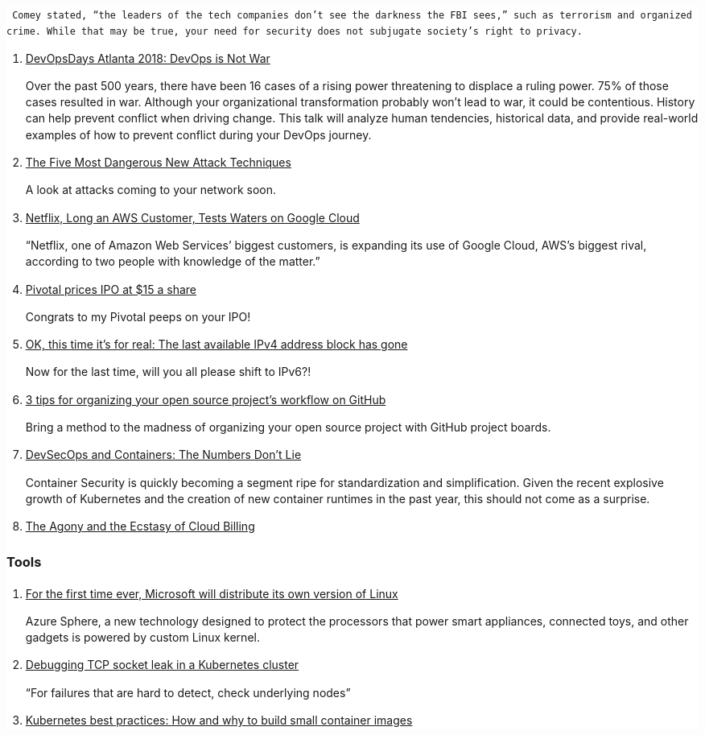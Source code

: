      Comey stated, “the leaders of the tech companies don’t see the darkness the FBI sees,” such as terrorism and organized crime. While that may be true, your need for security does not subjugate society’s right to privacy.
1. [DevOpsDays Atlanta 2018: DevOps is Not War](https://chrisshort.net/devopsdays-atlanta-2018-devops-is-not-war/)

     Over the past 500 years, there have been 16 cases of a rising power threatening to displace a ruling power. 75% of those cases resulted in war. Although your organizational transformation probably won’t lead to war, it could be contentious. History can help prevent conflict when driving change. This talk will analyze human tendencies, historical data, and provide real-world examples of how to prevent conflict during your DevOps journey.
1. [The Five Most Dangerous New Attack Techniques](https://www.sans.org/the-five-most-dangerous-new-attack-techniques)

     A look at attacks coming to your network soon.
1. [Netflix, Long an AWS Customer, Tests Waters on Google Cloud](https://www.theinformation.com/articles/netflix-long-an-aws-customer-tests-waters-on-google-cloud)

     “Netflix, one of Amazon Web Services’ biggest customers, is expanding its use of Google Cloud, AWS’s biggest rival, according to two people with knowledge of the matter.”
1. [Pivotal prices IPO at $15 a share](https://www.marketwatch.com/story/pivotal-prices-ipo-at-15-a-share-2018-04-20)

     Congrats to my Pivotal peeps on your IPO!
1. [OK, this time it’s for real: The last available IPv4 address block has gone](https://www.theregister.co.uk/2018/04/18/last_ipv4_address/)

     Now for the last time, will you all please shift to IPv6?!
1. [3 tips for organizing your open source project’s workflow on GitHub](https://opensource.com/article/18/4/keep-your-project-organized-git-repo)

     Bring a method to the madness of organizing your open source project with GitHub project boards.
1. [DevSecOps and Containers: The Numbers Don’t Lie](https://www.devsecopsdays.com/articles/numbersdontlie)

     Container Security is quickly becoming a segment ripe for standardization and simplification. Given the recent explosive growth of Kubernetes and the creation of new container runtimes in the past year, this should not come as a surprise.
1. [The Agony and the Ecstasy of Cloud Billing](https://www.linuxjournal.com/content/agony-and-ecstasy-cloud-billing)

    
### Tools

1. [For the first time ever, Microsoft will distribute its own version of Linux](http://www.businessinsider.com/microsoft-azure-sphere-is-powered-by-linux-2018-4)

     Azure Sphere, a new technology designed to protect the processors that power smart appliances, connected toys, and other gadgets is powered by custom Linux kernel.
1. [Debugging TCP socket leak in a Kubernetes cluster](https://blog.hasura.io/debugging-tcp-socket-leak-in-a-kubernetes-cluster-99171d3e654b)

     “For failures that are hard to detect, check underlying nodes”
1. [Kubernetes best practices: How and why to build small container images](https://cloudplatform.googleblog.com/2018/04/Kubernetes-best-practices-how-and-why-to-build-small-container-images.html)
